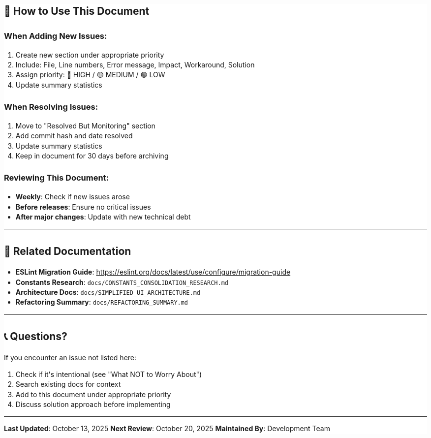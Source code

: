 ## 📝 How to Use This Document

### When Adding New Issues:

1. Create new section under appropriate priority
2. Include: File, Line numbers, Error message, Impact, Workaround, Solution
3. Assign priority: 🔴 HIGH / 🟡 MEDIUM / 🟢 LOW
4. Update summary statistics

### When Resolving Issues:

1. Move to "Resolved But Monitoring" section
2. Add commit hash and date resolved
3. Update summary statistics
4. Keep in document for 30 days before archiving

### Reviewing This Document:

- **Weekly**: Check if new issues arose
- **Before releases**: Ensure no critical issues
- **After major changes**: Update with new technical debt

---

## 🔗 Related Documentation

- **ESLint Migration Guide**: https://eslint.org/docs/latest/use/configure/migration-guide
- **Constants Research**: `docs/CONSTANTS_CONSOLIDATION_RESEARCH.md`
- **Architecture Docs**: `docs/SIMPLIFIED_UI_ARCHITECTURE.md`
- **Refactoring Summary**: `docs/REFACTORING_SUMMARY.md`

---

## 📞 Questions?

If you encounter an issue not listed here:

1. Check if it's intentional (see "What NOT to Worry About")
2. Search existing docs for context
3. Add to this document under appropriate priority
4. Discuss solution approach before implementing

---

**Last Updated**: October 13, 2025
**Next Review**: October 20, 2025
**Maintained By**: Development Team
